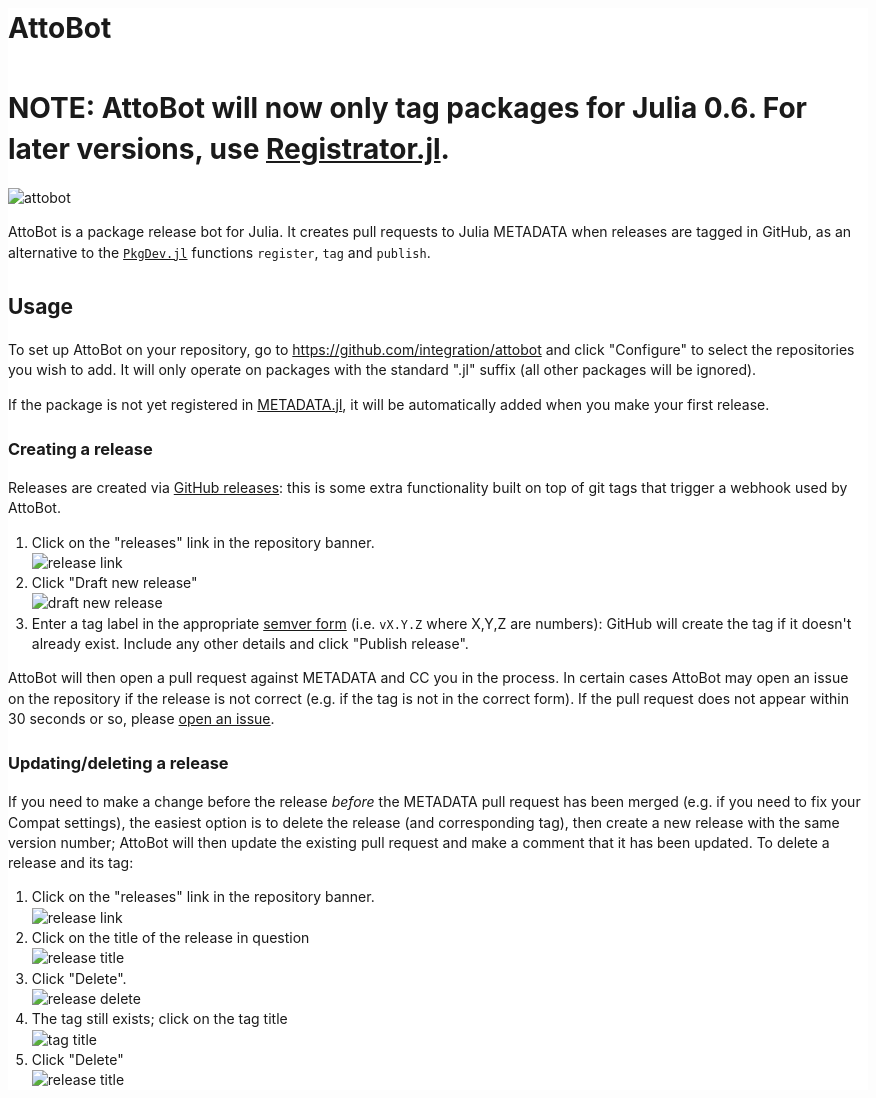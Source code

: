# AttoBot

# NOTE: AttoBot will now only tag packages for Julia 0.6. For later versions, use [Registrator.jl](https://github.com/JuliaComputing/Registrator.jl).

<img src="https://github.com/attobot/attobot/blob/master/img/attobot.png" alt="attobot">

AttoBot is a package release bot for Julia. It creates pull requests to Julia METADATA when releases are tagged in GitHub, as an alternative to the [`PkgDev.jl`](https://github.com/JuliaLang/PkgDev.jl) functions `register`, `tag` and `publish`.

## Usage

To set up AttoBot on your repository, go to https://github.com/integration/attobot and click "Configure" to select the repositories you wish to add. It will only operate on packages with the standard ".jl" suffix (all other packages will be ignored).

If the package is not yet registered in [METADATA.jl](https://github.com/JuliaLang/METADATA.jl), it will be automatically added when you make your first release.

### Creating a release
Releases are created via [GitHub releases](https://help.github.com/articles/creating-releases/): this is some extra functionality built on top of git tags that trigger a webhook used by AttoBot.

 1. Click on the "releases" link in the repository banner.
  <br/><img src="https://github.com/attobot/attobot/blob/master/img/release-1.png" alt="release link" width="610">
 2. Click "Draft new release"
  <br/><img src="https://github.com/attobot/attobot/blob/master/img/release-2.png" alt="draft new release" width="488">
 3. Enter a tag label in the appropriate [semver form](http://semver.org/) (i.e. `vX.Y.Z` where X,Y,Z are numbers): GitHub will create the tag if it doesn't already exist. Include any other details and click "Publish release".
 
AttoBot will then open a pull request against METADATA and CC you in the process. In certain cases AttoBot may open an issue on the repository if the release is not correct (e.g. if the tag is not in the correct form). If the pull request does not appear within 30 seconds or so, please [open an issue](https://github.com/attobot/attobot/issues/new).

### Updating/deleting a release
If you need to make a change before the release *before* the METADATA pull request has been merged (e.g. if you need to fix your Compat settings), the easiest option is to delete the release (and corresponding tag), then create a new release with the same version number; AttoBot will then update the existing pull request and make a comment that it has been updated. To delete a release and its tag:

 1. Click on the "releases" link in the repository banner.
  <br/><img src="https://github.com/attobot/attobot/blob/master/img/release-1.png" alt="release link" width="610">
 2. Click on the title of the release in question
  <br/><img src="https://github.com/attobot/attobot/blob/master/img/release-delete-1.png" alt="release title" width="517">
 3. Click "Delete".
  <br/><img src="https://github.com/attobot/attobot/blob/master/img/release-delete-2.png" alt="release delete" width="408">
 4. The tag still exists; click on the tag title
  <br/><img src="https://github.com/attobot/attobot/blob/master/img/tag-delete-1.png" alt="tag title" width="489">
 5. Click "Delete"
  <br/><img src="https://github.com/attobot/attobot/blob/master/img/tag-delete-2.png" alt="release title" width="368">
